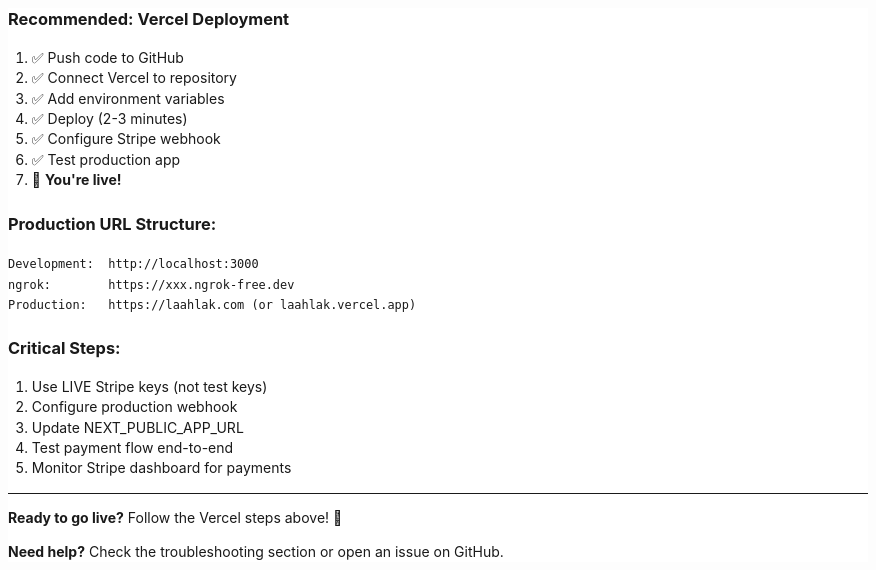 ### **Recommended: Vercel Deployment**

1. ✅ Push code to GitHub
2. ✅ Connect Vercel to repository
3. ✅ Add environment variables
4. ✅ Deploy (2-3 minutes)
5. ✅ Configure Stripe webhook
6. ✅ Test production app
7. 🎉 **You're live!**

### **Production URL Structure:**
```
Development:  http://localhost:3000
ngrok:        https://xxx.ngrok-free.dev
Production:   https://laahlak.com (or laahlak.vercel.app)
```

### **Critical Steps:**
1. Use LIVE Stripe keys (not test keys)
2. Configure production webhook
3. Update NEXT_PUBLIC_APP_URL
4. Test payment flow end-to-end
5. Monitor Stripe dashboard for payments

---

**Ready to go live?** Follow the Vercel steps above! 🚀

**Need help?** Check the troubleshooting section or open an issue on GitHub.

